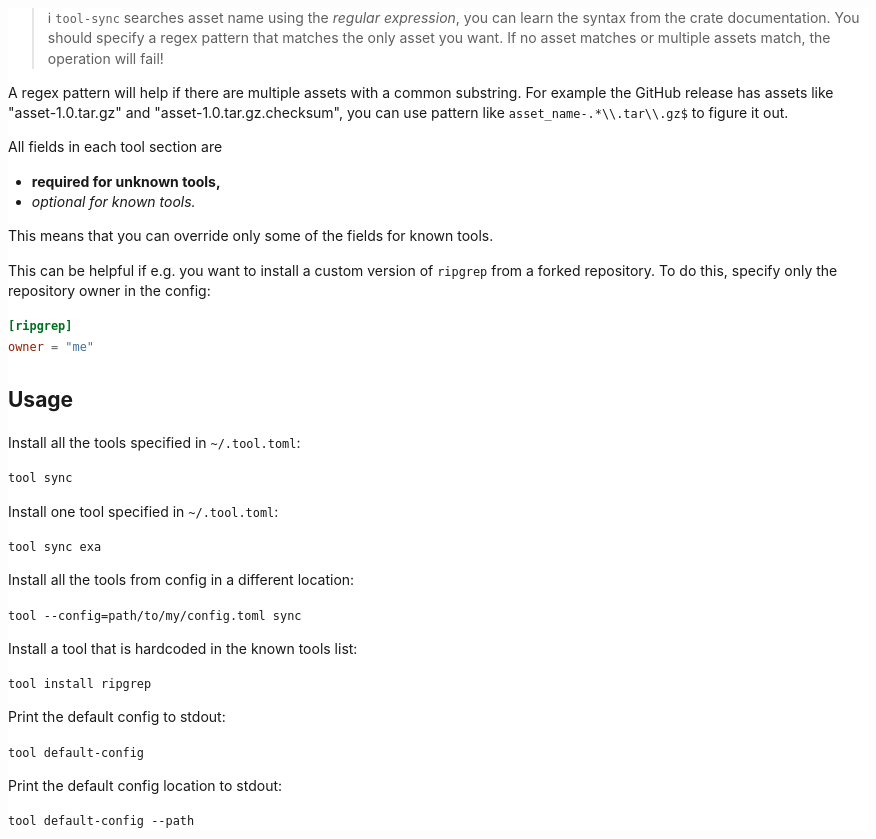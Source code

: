 > ℹ️ `tool-sync` searches asset name using the _regular expression_, you can learn the syntax from the ![regex](https://docs.rs/regex/latest/regex/index.html) crate documentation.
> You should specify a regex pattern that matches the only asset you want. If no asset matches or multiple assets match, the operation will fail!

A regex pattern will help if there are multiple assets with a common substring. For example the GitHub release has assets like "asset-1.0.tar.gz" and "asset-1.0.tar.gz.checksum", you can use pattern like `asset_name-.*\\.tar\\.gz$` to figure it out.

All fields in each tool section are

+ **required for unknown tools,**
+ _optional for known tools._

This means that you can override only some of the fields for known tools.

This can be helpful if e.g. you want to install a custom version of `ripgrep`
from a forked repository. To do this, specify only the repository owner in the
config:

```toml
[ripgrep]
owner = "me"
```

## Usage

Install all the tools specified in `~/.tool.toml`:

```shell
tool sync
```

Install one tool specified in `~/.tool.toml`:

```shell
tool sync exa
```

Install all the tools from config in a different location:

```shell
tool --config=path/to/my/config.toml sync
```

Install a tool that is hardcoded in the known tools list:

```shell
tool install ripgrep
```

Print the default config to stdout:

```shell
tool default-config
```

Print the default config location to stdout:

```shell
tool default-config --path
```


[gh]: https://github.com/cli/cli
[home-manager]: https://github.com/nix-community/home-manager
[topgrade]: https://github.com/r-darwish/topgrade
[cargo-binstall]: https://github.com/cargo-bins/cargo-binstall/
[dra]: https://github.com/devmatteini/dra
[clyde]: https://github.com/agateau/clyde
[db]: https://github.com/chshersh/tool-sync/blob/main/src/sync/db.rs